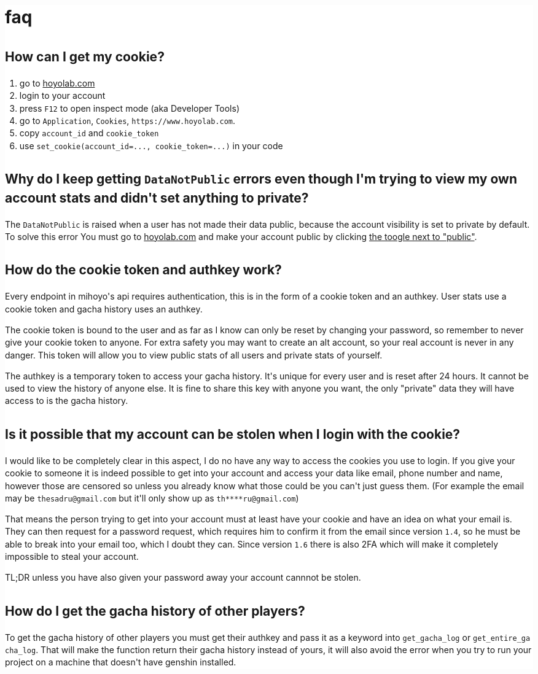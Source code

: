 # faq
## How can I get my cookie?
1. go to [hoyolab.com](https://www.hoyolab.com/genshin/)
2. login to your account
3. press `F12` to open inspect mode (aka Developer Tools)
4. go to `Application`, `Cookies`, `https://www.hoyolab.com`.
5. copy `account_id` and `cookie_token`
6. use `set_cookie(account_id=..., cookie_token=...)` in your code

## Why do I keep getting `DataNotPublic` errors even though I'm trying to view my own account stats and didn't set anything to private?
The `DataNotPublic` is raised when a user has not made their data public, because the account visibility is set to private by default.
To solve this error You must go to [hoyolab.com](https://www.hoyolab.com/genshin/accountCenter/gameRecord) and make your account public by clicking [the toogle next to "public"](https://cdn.discordapp.com/attachments/529573765743509504/817509874417008759/make_account_public.png).

## How do the cookie token and authkey work?
Every endpoint in mihoyo's api requires authentication, this is in the form of a cookie token and an authkey.
User stats use a cookie token and gacha history uses an authkey.

The cookie token is bound to the user and as far as I know can only be reset by changing your password, so remember to never give your cookie token to anyone. For extra safety you may want to create an alt account, so your real account is never in any danger. This token will allow you to view public stats of all users and private stats of yourself.

The authkey is a temporary token to access your gacha history. It's unique for every user and is reset after 24 hours. It cannot be used to view the history of anyone else. It is fine to share this key with anyone you want, the only "private" data they will have access to is the gacha history.

## Is it possible that my account can be stolen when I login with the cookie?
I would like to be completely clear in this aspect, I do no have any way to access the cookies you use to login. If you give your cookie to someone it is indeed possible to get into your account and access your data like email, phone number and name, however those are censored so unless you already know what those could be you can't just guess them. (For example the email may be `thesadru@gmail.com` but it'll only show up as `th****ru@gmail.com`)

That means the person trying to get into your account must at least have your cookie and have an idea on what your email is. They can then request for a password request, which requires him to confirm it from the email since version `1.4`, so he must be able to break into your email too, which I doubt they can. Since version `1.6` there is also 2FA which will make it completely impossible to steal your account.

TL;DR unless you have also given your password away your account cannnot be stolen.

## How do I get the gacha history of other players?
To get the gacha history of other players you must get their authkey and pass it as a keyword into `get_gacha_log` or `get_entire_gacha_log`. That will make the function return their gacha history instead of yours, it will also avoid the error when you try to run your project on a machine that doesn't have genshin installed.
